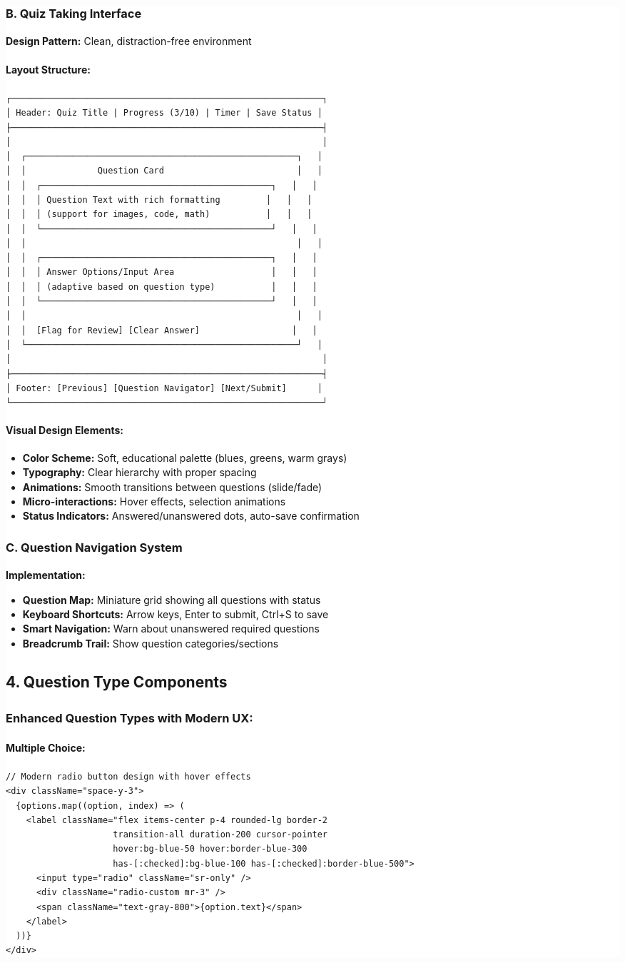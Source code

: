 ### B. Quiz Taking Interface
**Design Pattern:** Clean, distraction-free environment

#### Layout Structure:
```
┌─────────────────────────────────────────────────────────────┐
│ Header: Quiz Title | Progress (3/10) | Timer | Save Status │
├─────────────────────────────────────────────────────────────┤
│                                                             │
│  ┌─────────────────────────────────────────────────────┐   │
│  │              Question Card                          │   │
│  │  ┌─────────────────────────────────────────────┐   │   │
│  │  │ Question Text with rich formatting         │   │   │
│  │  │ (support for images, code, math)           │   │   │
│  │  └─────────────────────────────────────────────┘   │   │
│  │                                                     │   │
│  │  ┌─────────────────────────────────────────────┐   │   │
│  │  │ Answer Options/Input Area                   │   │   │
│  │  │ (adaptive based on question type)           │   │   │
│  │  └─────────────────────────────────────────────┘   │   │
│  │                                                     │   │
│  │  [Flag for Review] [Clear Answer]                  │   │
│  └─────────────────────────────────────────────────────┘   │
│                                                             │
├─────────────────────────────────────────────────────────────┤
│ Footer: [Previous] [Question Navigator] [Next/Submit]      │
└─────────────────────────────────────────────────────────────┘
```

#### Visual Design Elements:
- **Color Scheme:** Soft, educational palette (blues, greens, warm grays)
- **Typography:** Clear hierarchy with proper spacing
- **Animations:** Smooth transitions between questions (slide/fade)
- **Micro-interactions:** Hover effects, selection animations
- **Status Indicators:** Answered/unanswered dots, auto-save confirmation

### C. Question Navigation System
**Implementation:**
- **Question Map:** Miniature grid showing all questions with status
- **Keyboard Shortcuts:** Arrow keys, Enter to submit, Ctrl+S to save
- **Smart Navigation:** Warn about unanswered required questions
- **Breadcrumb Trail:** Show question categories/sections

## 4. Question Type Components

### Enhanced Question Types with Modern UX:

#### Multiple Choice:
```tsx
// Modern radio button design with hover effects
<div className="space-y-3">
  {options.map((option, index) => (
    <label className="flex items-center p-4 rounded-lg border-2 
                     transition-all duration-200 cursor-pointer
                     hover:bg-blue-50 hover:border-blue-300
                     has-[:checked]:bg-blue-100 has-[:checked]:border-blue-500">
      <input type="radio" className="sr-only" />
      <div className="radio-custom mr-3" />
      <span className="text-gray-800">{option.text}</span>
    </label>
  ))}
</div>
```